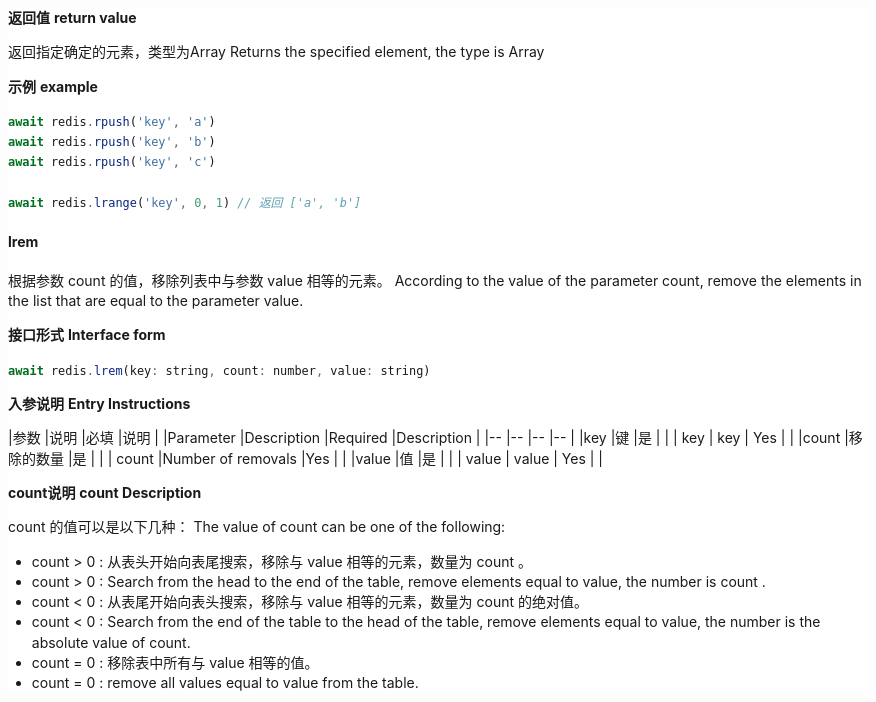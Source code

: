 **返回值**
**return value**

返回指定确定的元素，类型为Array
Returns the specified element, the type is Array

**示例**
**example**

```js
await redis.rpush('key', 'a')
await redis.rpush('key', 'b')
await redis.rpush('key', 'c')

await redis.lrange('key', 0, 1) // 返回 ['a', 'b']
```

#### lrem

根据参数 count 的值，移除列表中与参数 value 相等的元素。
According to the value of the parameter count, remove the elements in the list that are equal to the parameter value.

**接口形式**
**Interface form**

```js
await redis.lrem(key: string, count: number, value: string)
```

**入参说明**
**Entry Instructions**

|参数	|说明			|必填	|说明	|
|Parameter |Description |Required |Description |
|--		|--				|--		|--		|
|key	|键				|是		|			|
| key | key | Yes | |
|count	|移除的数量				|是		|			|
| count |Number of removals |Yes | |
|value	|值				|是		|			|
| value | value | Yes | |

**count说明**
**count Description**

count 的值可以是以下几种：
The value of count can be one of the following:

- count > 0 : 从表头开始向表尾搜索，移除与 value 相等的元素，数量为 count 。
- count > 0 : Search from the head to the end of the table, remove elements equal to value, the number is count .
- count < 0 : 从表尾开始向表头搜索，移除与 value 相等的元素，数量为 count 的绝对值。
- count < 0 : Search from the end of the table to the head of the table, remove elements equal to value, the number is the absolute value of count.
- count = 0 : 移除表中所有与 value 相等的值。
- count = 0 : remove all values equal to value from the table.

